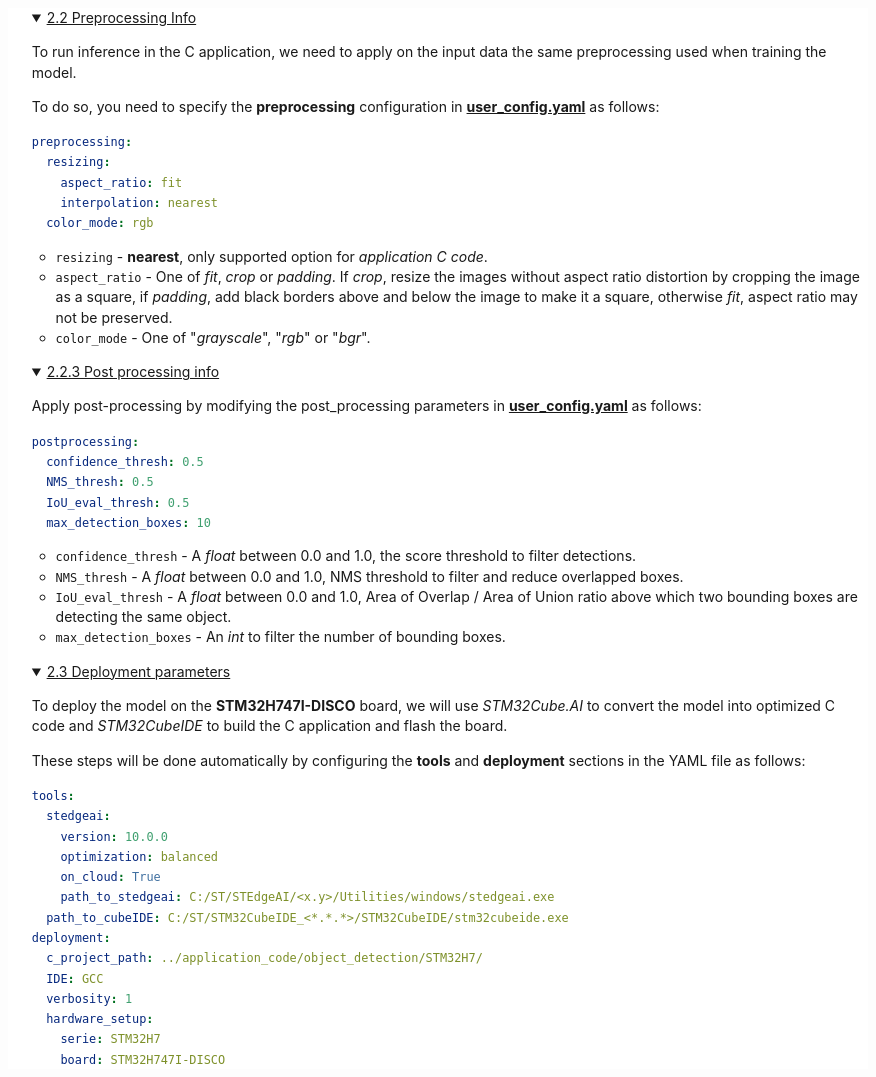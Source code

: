 </details></ul>
<ul><details open><summary><a href="#2-2-2">2.2 Preprocessing Info</a></summary><a id="2-2-2"></a>

To run inference in the C application, we need to apply on the input data the same preprocessing used when training the model.

To do so, you need to specify the **preprocessing** configuration in **[user_config.yaml](../user_config.yaml)** as follows:

```yaml
preprocessing:
  resizing:
    aspect_ratio: fit
    interpolation: nearest
  color_mode: rgb
```

- `resizing` - **nearest**, only supported option for *application C code*.
- `aspect_ratio` - One of *fit*, *crop* or *padding*. If *crop*, resize the images without aspect ratio distortion by cropping the image as a square, if *padding*, add black borders above and below the image to make it a square, otherwise *fit*, aspect ratio may not be preserved.
- `color_mode` - One of "*grayscale*", "*rgb*" or "*bgr*".

</details></ul>
<ul><details open><summary><a href="#2-2-3">2.2.3 Post processing info</a></summary><a id="2-2-3"></a>

Apply post-processing by modifying the post_processing parameters in **[user_config.yaml](../user_config.yaml)** as follows:

```yaml
postprocessing:
  confidence_thresh: 0.5
  NMS_thresh: 0.5
  IoU_eval_thresh: 0.5
  max_detection_boxes: 10
```

- `confidence_thresh` - A *float* between 0.0 and 1.0, the score threshold to filter detections.
- `NMS_thresh` - A *float* between 0.0 and 1.0, NMS threshold to filter and reduce overlapped boxes.
- `IoU_eval_thresh` - A *float* between 0.0 and 1.0, Area of Overlap / Area of Union ratio above which two bounding boxes are detecting the same object.
- `max_detection_boxes` - An *int* to filter the number of bounding boxes.

</details></ul>
</details></ul>
<ul><details open><summary><a href="#2-3">2.3 Deployment parameters</a></summary><a id="2-3"></a>

To deploy the model on the **STM32H747I-DISCO** board, we will use *STM32Cube.AI* to convert the model into optimized C code and *STM32CubeIDE* to build the C application and flash the board.

These steps will be done automatically by configuring the **tools** and **deployment** sections in the YAML file as follows:

```yaml
tools:
  stedgeai:
    version: 10.0.0
    optimization: balanced
    on_cloud: True
    path_to_stedgeai: C:/ST/STEdgeAI/<x.y>/Utilities/windows/stedgeai.exe
  path_to_cubeIDE: C:/ST/STM32CubeIDE_<*.*.*>/STM32CubeIDE/stm32cubeide.exe
deployment:
  c_project_path: ../application_code/object_detection/STM32H7/
  IDE: GCC
  verbosity: 1
  hardware_setup:
    serie: STM32H7
    board: STM32H747I-DISCO
```